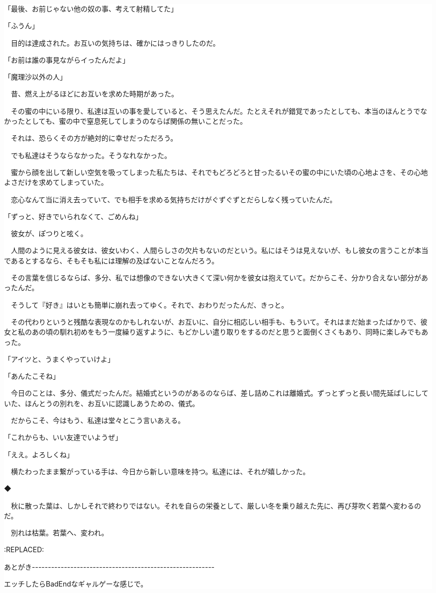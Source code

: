 「最後、お前じゃない他の奴の事、考えて射精してた」

「ふうん」

&emsp;目的は達成された。お互いの気持ちは、確かにはっきりしたのだ。

「お前は誰の事見ながらイったんだよ」

「魔理沙以外の人」

&emsp;昔、燃え上がるほどにお互いを求めた時期があった。

&emsp;その蜜の中にいる限り、私達は互いの事を愛していると、そう思えたんだ。たとえそれが錯覚であったとしても、本当のほんとうでなかったとしても、蜜の中で窒息死してしまうのならば関係の無いことだった。

&emsp;それは、恐らくその方が絶対的に幸せだっただろう。

&emsp;でも私達はそうならなかった。そうなれなかった。

&emsp;蜜から顔を出して新しい空気を吸ってしまった私たちは、それでもどろどろと甘ったるいその蜜の中にいた頃の心地よさを、その心地よさだけを求めてしまっていた。

&emsp;恋心なんて当に消え去っていて、でも相手を求める気持ちだけがぐずぐずとだらしなく残っていたんだ。

「ずっと、好きでいられなくて、ごめんね」

&emsp;彼女が、ぽつりと呟く。

&emsp;人間のように見える彼女は、彼女いわく、人間らしさの欠片もないのだという。私にはそうは見えないが、もし彼女の言うことが本当であるとするなら、そもそも私には理解の及ばないことなんだろう。

&emsp;その言葉を信じるならば、多分、私では想像のできない大きくて深い何かを彼女は抱えていて。だからこそ、分かり合えない部分があったんだ。

&emsp;そうして『好き』はいとも簡単に崩れ去ってゆく。それで、おわりだったんだ、きっと。

&emsp;その代わりというと残酷な表現なのかもしれないが、お互いに、自分に相応しい相手も、もういて。それはまだ始まったばかりで、彼女と私のあの頃の馴れ初めをもう一度繰り返すように、もどかしい遣り取りをするのだと思うと面倒くさくもあり、同時に楽しみでもあった。

「アイツと、うまくやっていけよ」

「あんたこそね」

&emsp;今日のことは、多分、儀式だったんだ。結婚式というのがあるのならば、差し詰めこれは離婚式。ずっとずっと長い間先延ばしにしていた、ほんとうの別れを、お互いに認識しあうための、儀式。

&emsp;だからこそ、今はもう、私達は堂々とこう言いあえる。

「これからも、いい友達でいようぜ」

「ええ。よろしくね」

&emsp;横たわったまま繋がっている手は、今日から新しい意味を持つ。私達には、それが嬉しかった。

◆

&emsp;秋に散った葉は、しかしそれで終わりではない。それを自らの栄養として、厳しい冬を乗り越えた先に、再び芽吹く若葉へ変わるのだ。

&emsp;別れは枯葉。若葉へ、変われ。

:REPLACED:

</div>

<div class="afterword">

あとがき---------------------------------------------------------

エッチしたらBadEndなギャルゲーな感じで。

